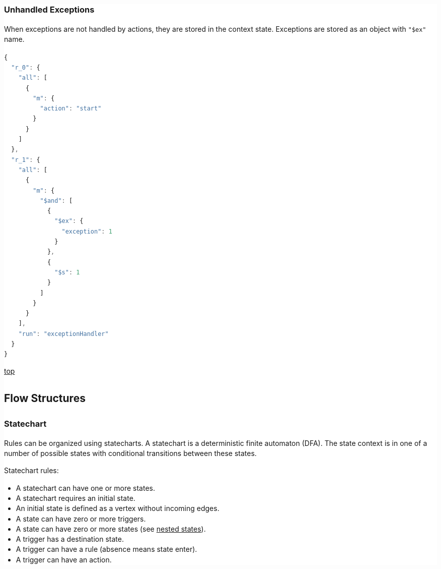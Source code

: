 ### Unhandled Exceptions  
When exceptions are not handled by actions, they are stored in the context state. Exceptions are stored as an object with `"$ex"` name. 

```javascript
{
  "r_0": {
    "all": [
      {
        "m": {
          "action": "start"
        }
      }
    ]
  },
  "r_1": {
    "all": [
      {
        "m": {
          "$and": [
            {
              "$ex": {
                "exception": 1
              }
            },
            {
              "$s": 1
            }
          ]
        }
      }
    ],
    "run": "exceptionHandler"
  }
}
```
[top](reference.md#table-of-contents)  

## Flow Structures

### Statechart
Rules can be organized using statecharts. A statechart is a deterministic finite automaton (DFA). The state context is in one of a number of possible states with conditional transitions between these states. 

Statechart rules:  
* A statechart can have one or more states.  
* A statechart requires an initial state.  
* An initial state is defined as a vertex without incoming edges.  
* A state can have zero or more triggers.  
* A state can have zero or more states (see [nested states](reference.md#nested-states)).  
* A trigger has a destination state.  
* A trigger can have a rule (absence means state enter).  
* A trigger can have an action.  
